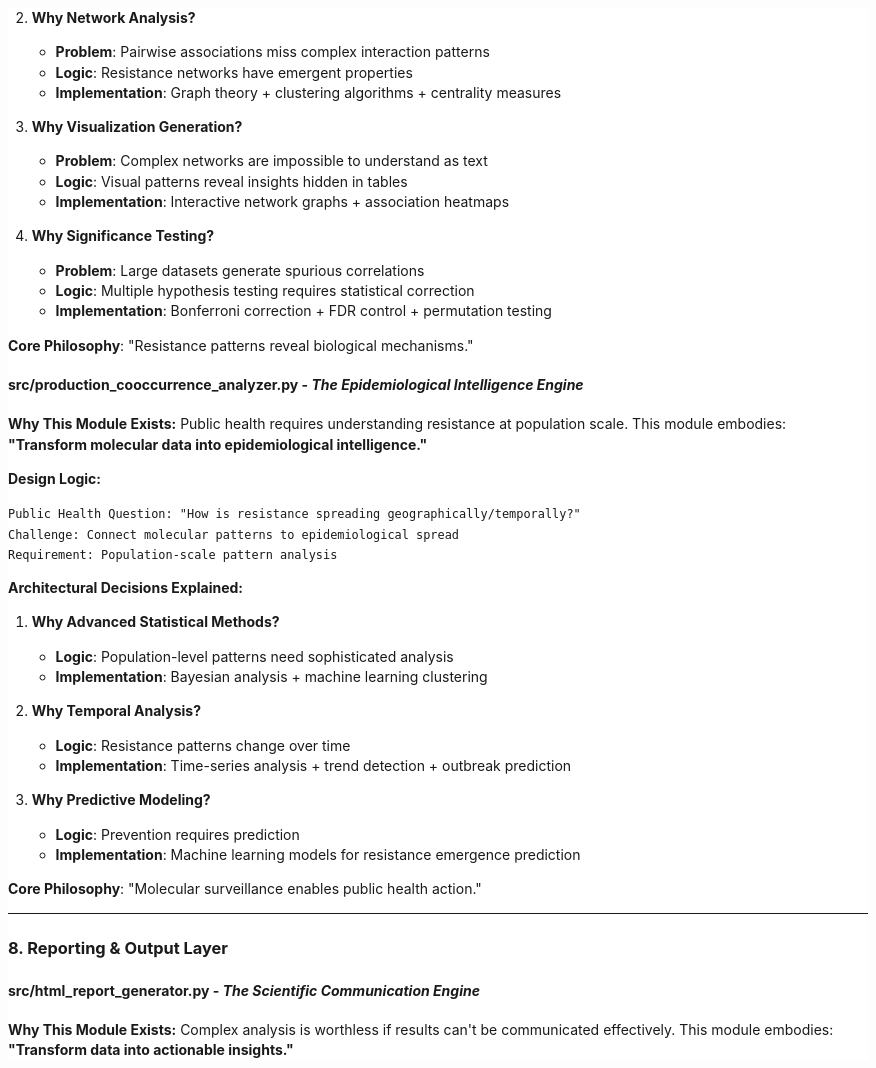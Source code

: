 2. **Why Network Analysis?**
   - **Problem**: Pairwise associations miss complex interaction patterns
   - **Logic**: Resistance networks have emergent properties
   - **Implementation**: Graph theory + clustering algorithms + centrality measures

3. **Why Visualization Generation?**
   - **Problem**: Complex networks are impossible to understand as text
   - **Logic**: Visual patterns reveal insights hidden in tables
   - **Implementation**: Interactive network graphs + association heatmaps

4. **Why Significance Testing?**
   - **Problem**: Large datasets generate spurious correlations
   - **Logic**: Multiple hypothesis testing requires statistical correction
   - **Implementation**: Bonferroni correction + FDR control + permutation testing

**Core Philosophy**: "Resistance patterns reveal biological mechanisms."

#### **src/production_cooccurrence_analyzer.py** - *The Epidemiological Intelligence Engine*

**Why This Module Exists:**
Public health requires understanding resistance at population scale. This module embodies: **"Transform molecular data into epidemiological intelligence."**

**Design Logic:**
```
Public Health Question: "How is resistance spreading geographically/temporally?"
Challenge: Connect molecular patterns to epidemiological spread
Requirement: Population-scale pattern analysis
```

**Architectural Decisions Explained:**

1. **Why Advanced Statistical Methods?**
   - **Logic**: Population-level patterns need sophisticated analysis
   - **Implementation**: Bayesian analysis + machine learning clustering

2. **Why Temporal Analysis?**
   - **Logic**: Resistance patterns change over time
   - **Implementation**: Time-series analysis + trend detection + outbreak prediction

3. **Why Predictive Modeling?**
   - **Logic**: Prevention requires prediction
   - **Implementation**: Machine learning models for resistance emergence prediction

**Core Philosophy**: "Molecular surveillance enables public health action."

---

### 8. Reporting & Output Layer

#### **src/html_report_generator.py** - *The Scientific Communication Engine*

**Why This Module Exists:**
Complex analysis is worthless if results can't be communicated effectively. This module embodies: **"Transform data into actionable insights."**
